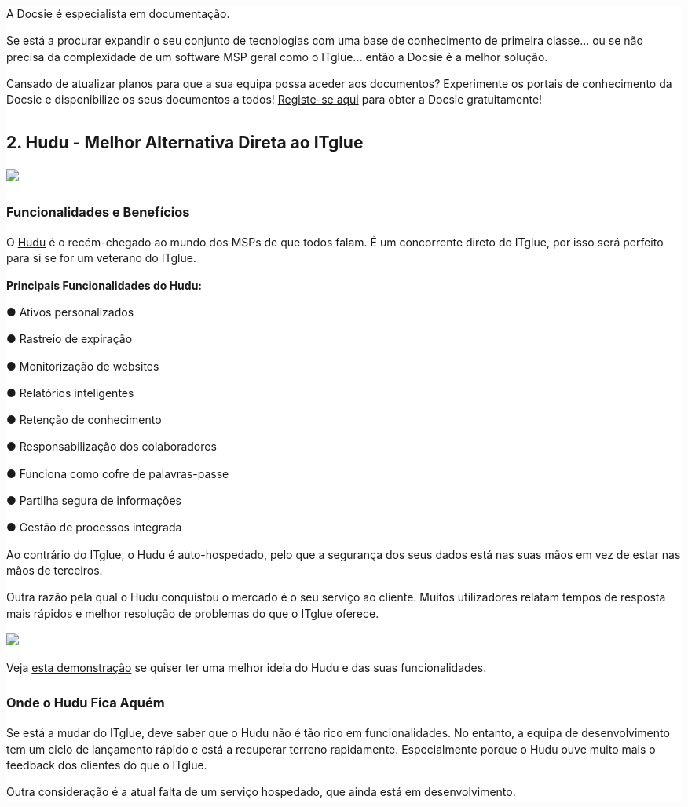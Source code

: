 A Docsie é especialista em documentação.

Se está a procurar expandir o seu conjunto de tecnologias com uma base de conhecimento de primeira classe... ou se não precisa da complexidade de um software MSP geral como o ITglue... então a Docsie é a melhor solução.

Cansado de atualizar planos para que a sua equipa possa aceder aos documentos? Experimente os portais de conhecimento da Docsie e disponibilize os seus documentos a todos! [Registe-se aqui](https://app.docsie.io/onboarding/#/account) para obter a Docsie gratuitamente!

## 2. Hudu - Melhor Alternativa Direta ao ITglue

![](https://lh7-us.googleusercontent.com/-B5uKBy2wbIFGt4VALzlZ4_YKUD1S-yBwfVZmAK5P1DKixCxU18iv5o-8MVwsdzKmDgX5K7wv5FAEWPSJXo_To5yPYjYv91Nu9gyl1vrpGyaDBvi3HGrWyeq8fGz5kdbW4umW52qYe0QFOjKj_BluZI)

### Funcionalidades e Benefícios

O [Hudu](https://www.hudu.com/) é o recém-chegado ao mundo dos MSPs de que todos falam. É um concorrente direto do ITglue, por isso será perfeito para si se for um veterano do ITglue.

**Principais Funcionalidades do Hudu:**

● Ativos personalizados

● Rastreio de expiração

● Monitorização de websites

● Relatórios inteligentes

● Retenção de conhecimento

● Responsabilização dos colaboradores

● Funciona como cofre de palavras-passe

● Partilha segura de informações

● Gestão de processos integrada

Ao contrário do ITglue, o Hudu é auto-hospedado, pelo que a segurança dos seus dados está nas suas mãos em vez de estar nas mãos de terceiros.

Outra razão pela qual o Hudu conquistou o mercado é o seu serviço ao cliente. Muitos utilizadores relatam tempos de resposta mais rápidos e melhor resolução de problemas do que o ITglue oferece.

![](https://lh7-us.googleusercontent.com/riN0aS3gmo3Lreu6wCD669X9TU8R01rz7QT8DRW7bCawfm6qaDuwIeMZNP9eXcHMaZhPSiqUNuk8IFmmt_qhkm_be5o1cjk6PnlMzZ-SfC-n4vMrHvQVniokBa6e5IqD3mNAJouh29-9bdQXuarlUlo)

Veja [esta demonstração](https://www.youtube.com/watch?v=qzkf25_e-2g&ab_channel=Hudu) se quiser ter uma melhor ideia do Hudu e das suas funcionalidades.

### Onde o Hudu Fica Aquém

Se está a mudar do ITglue, deve saber que o Hudu não é tão rico em funcionalidades. No entanto, a equipa de desenvolvimento tem um ciclo de lançamento rápido e está a recuperar terreno rapidamente. Especialmente porque o Hudu ouve muito mais o feedback dos clientes do que o ITglue.

Outra consideração é a atual falta de um serviço hospedado, que ainda está em desenvolvimento.
